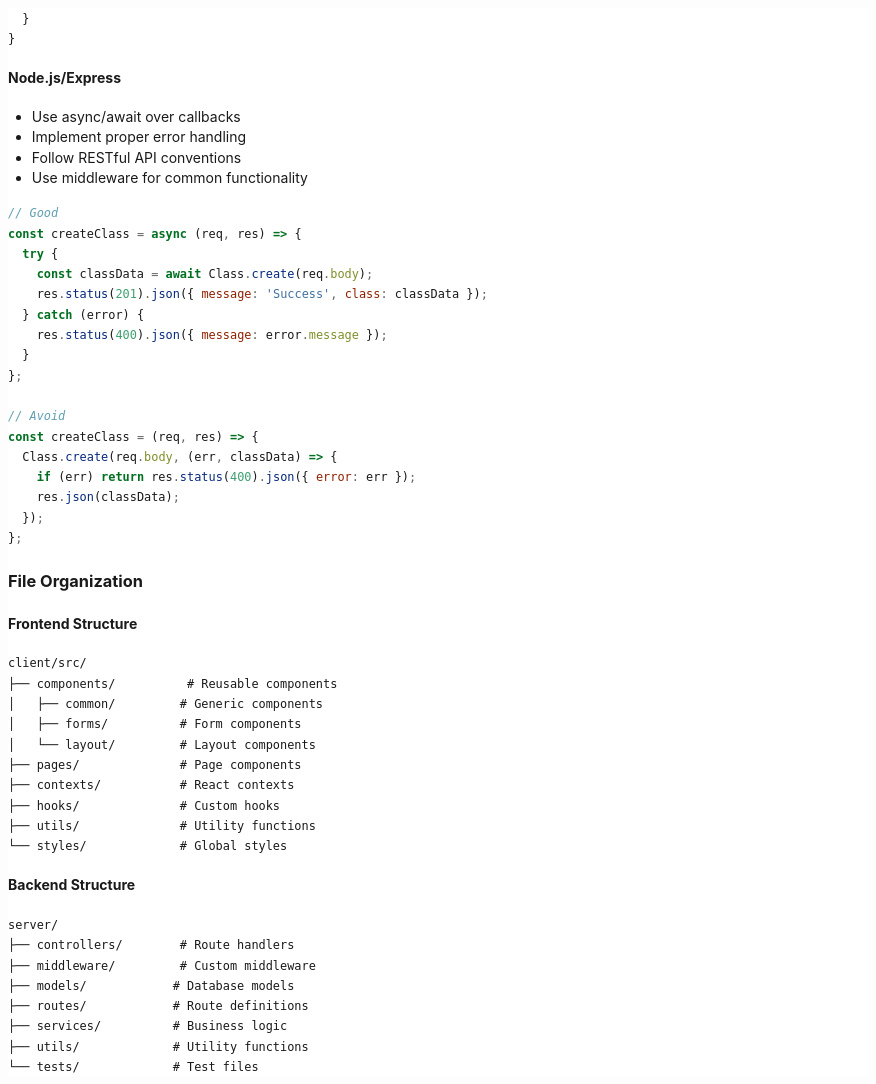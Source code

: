 ```javascript
  }
}
```

#### Node.js/Express
- Use async/await over callbacks
- Implement proper error handling
- Follow RESTful API conventions
- Use middleware for common functionality

```javascript
// Good
const createClass = async (req, res) => {
  try {
    const classData = await Class.create(req.body);
    res.status(201).json({ message: 'Success', class: classData });
  } catch (error) {
    res.status(400).json({ message: error.message });
  }
};

// Avoid
const createClass = (req, res) => {
  Class.create(req.body, (err, classData) => {
    if (err) return res.status(400).json({ error: err });
    res.json(classData);
  });
};
```

### File Organization

#### Frontend Structure
```
client/src/
├── components/          # Reusable components
│   ├── common/         # Generic components
│   ├── forms/          # Form components
│   └── layout/         # Layout components
├── pages/              # Page components
├── contexts/           # React contexts
├── hooks/              # Custom hooks
├── utils/              # Utility functions
└── styles/             # Global styles
```

#### Backend Structure
```
server/
├── controllers/        # Route handlers
├── middleware/         # Custom middleware
├── models/            # Database models
├── routes/            # Route definitions
├── services/          # Business logic
├── utils/             # Utility functions
└── tests/             # Test files
```
